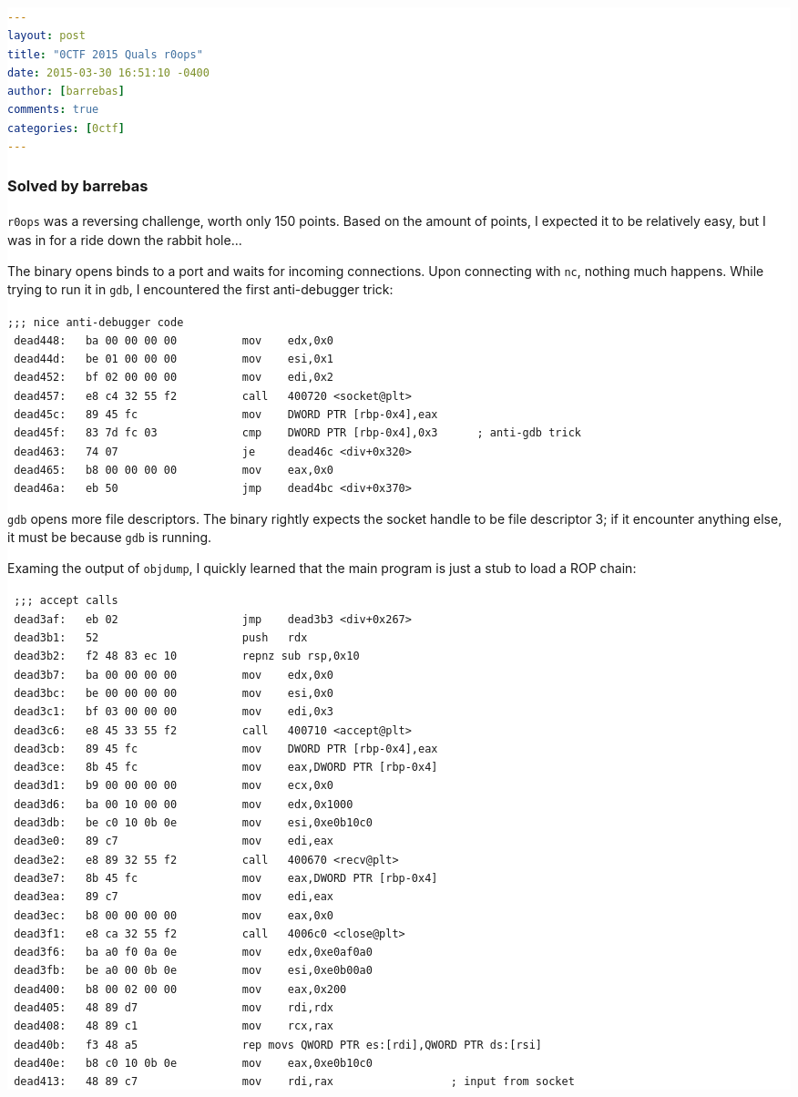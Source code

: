 ```yaml
---
layout: post
title: "0CTF 2015 Quals r0ops"
date: 2015-03-30 16:51:10 -0400
author: [barrebas]
comments: true
categories: [0ctf]
---
```


### Solved by barrebas

`r0ops` was a reversing challenge, worth only 150 points. Based on the amount of points, I expected it to be relatively easy, but I was in for a ride down the rabbit hole...

The binary opens binds to a port and waits for incoming connections. Upon connecting with `nc`, nothing much happens. While trying to run it in `gdb`, I encountered the first anti-debugger trick:

```
;;; nice anti-debugger code
 dead448:   ba 00 00 00 00          mov    edx,0x0
 dead44d:   be 01 00 00 00          mov    esi,0x1
 dead452:   bf 02 00 00 00          mov    edi,0x2
 dead457:   e8 c4 32 55 f2          call   400720 <socket@plt>
 dead45c:   89 45 fc                mov    DWORD PTR [rbp-0x4],eax
 dead45f:   83 7d fc 03             cmp    DWORD PTR [rbp-0x4],0x3      ; anti-gdb trick
 dead463:   74 07                   je     dead46c <div+0x320>
 dead465:   b8 00 00 00 00          mov    eax,0x0
 dead46a:   eb 50                   jmp    dead4bc <div+0x370>
```

`gdb` opens more file descriptors. The binary rightly expects the socket handle to be file descriptor 3; if it encounter anything else, it must be because `gdb` is running.

Examing the output of `objdump`, I quickly learned that the main program is just a stub to load a ROP chain:

```
 ;;; accept calls
 dead3af:   eb 02                   jmp    dead3b3 <div+0x267>
 dead3b1:   52                      push   rdx
 dead3b2:   f2 48 83 ec 10          repnz sub rsp,0x10
 dead3b7:   ba 00 00 00 00          mov    edx,0x0
 dead3bc:   be 00 00 00 00          mov    esi,0x0
 dead3c1:   bf 03 00 00 00          mov    edi,0x3
 dead3c6:   e8 45 33 55 f2          call   400710 <accept@plt>
 dead3cb:   89 45 fc                mov    DWORD PTR [rbp-0x4],eax
 dead3ce:   8b 45 fc                mov    eax,DWORD PTR [rbp-0x4]
 dead3d1:   b9 00 00 00 00          mov    ecx,0x0
 dead3d6:   ba 00 10 00 00          mov    edx,0x1000
 dead3db:   be c0 10 0b 0e          mov    esi,0xe0b10c0
 dead3e0:   89 c7                   mov    edi,eax
 dead3e2:   e8 89 32 55 f2          call   400670 <recv@plt>
 dead3e7:   8b 45 fc                mov    eax,DWORD PTR [rbp-0x4]
 dead3ea:   89 c7                   mov    edi,eax
 dead3ec:   b8 00 00 00 00          mov    eax,0x0
 dead3f1:   e8 ca 32 55 f2          call   4006c0 <close@plt>
 dead3f6:   ba a0 f0 0a 0e          mov    edx,0xe0af0a0
 dead3fb:   be a0 00 0b 0e          mov    esi,0xe0b00a0
 dead400:   b8 00 02 00 00          mov    eax,0x200
 dead405:   48 89 d7                mov    rdi,rdx
 dead408:   48 89 c1                mov    rcx,rax
 dead40b:   f3 48 a5                rep movs QWORD PTR es:[rdi],QWORD PTR ds:[rsi]
 dead40e:   b8 c0 10 0b 0e          mov    eax,0xe0b10c0
 dead413:   48 89 c7                mov    rdi,rax                  ; input from socket
```